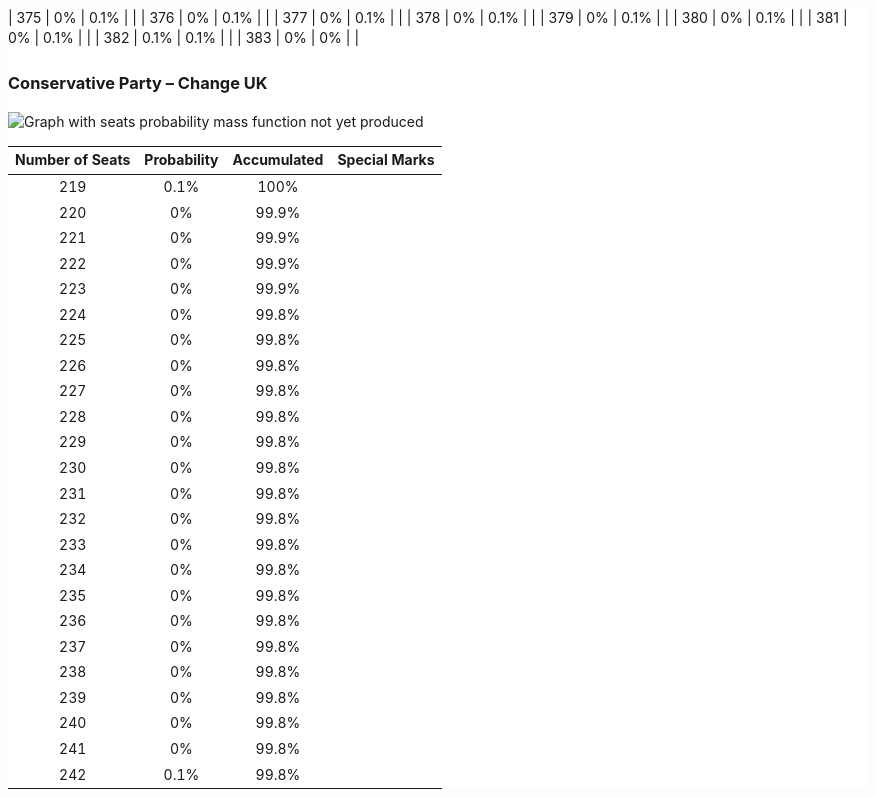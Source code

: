 | 375 | 0% | 0.1% |  |
| 376 | 0% | 0.1% |  |
| 377 | 0% | 0.1% |  |
| 378 | 0% | 0.1% |  |
| 379 | 0% | 0.1% |  |
| 380 | 0% | 0.1% |  |
| 381 | 0% | 0.1% |  |
| 382 | 0.1% | 0.1% |  |
| 383 | 0% | 0% |  |

### Conservative Party – Change UK

![Graph with seats probability mass function not yet produced](2019-10-18-Survation-coalitions-seats-pmf-con–chuk.png "Seats Probability Mass Function")

| Number of Seats | Probability | Accumulated | Special Marks |
|:---------------:|:-----------:|:-----------:|:-------------:|
| 219 | 0.1% | 100% |  |
| 220 | 0% | 99.9% |  |
| 221 | 0% | 99.9% |  |
| 222 | 0% | 99.9% |  |
| 223 | 0% | 99.9% |  |
| 224 | 0% | 99.8% |  |
| 225 | 0% | 99.8% |  |
| 226 | 0% | 99.8% |  |
| 227 | 0% | 99.8% |  |
| 228 | 0% | 99.8% |  |
| 229 | 0% | 99.8% |  |
| 230 | 0% | 99.8% |  |
| 231 | 0% | 99.8% |  |
| 232 | 0% | 99.8% |  |
| 233 | 0% | 99.8% |  |
| 234 | 0% | 99.8% |  |
| 235 | 0% | 99.8% |  |
| 236 | 0% | 99.8% |  |
| 237 | 0% | 99.8% |  |
| 238 | 0% | 99.8% |  |
| 239 | 0% | 99.8% |  |
| 240 | 0% | 99.8% |  |
| 241 | 0% | 99.8% |  |
| 242 | 0.1% | 99.8% |  |